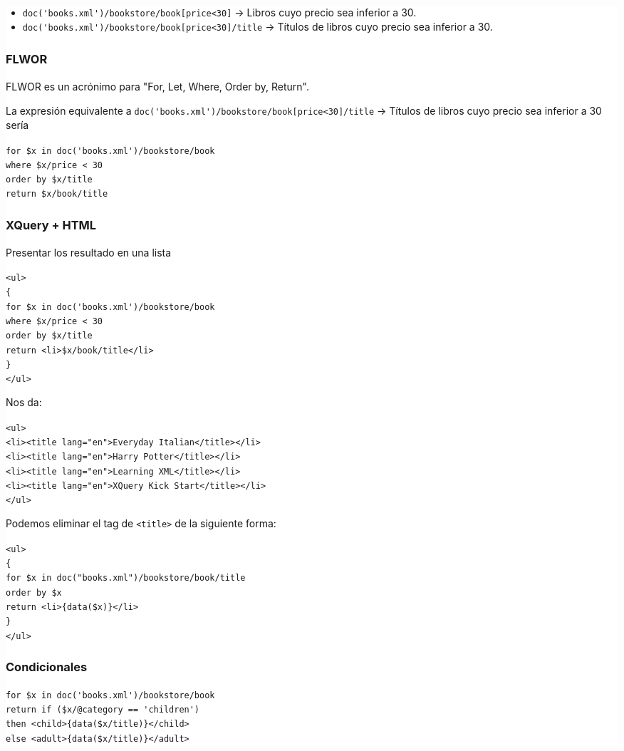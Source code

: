 * `doc('books.xml')/bookstore/book[price<30]` -> Libros cuyo precio sea inferior a 30.
* `doc('books.xml')/bookstore/book[price<30]/title` -> Títulos de libros cuyo precio sea inferior a 30.

### FLWOR
FLWOR es un acrónimo para "For, Let, Where, Order by, Return".

La expresión equivalente a `doc('books.xml')/bookstore/book[price<30]/title` -> Títulos de libros cuyo precio sea inferior a 30 sería
```
for $x in doc('books.xml')/bookstore/book
where $x/price < 30
order by $x/title
return $x/book/title
```

### XQuery + HTML
Presentar los resultado en una lista
```
<ul>
{
for $x in doc('books.xml')/bookstore/book
where $x/price < 30
order by $x/title
return <li>$x/book/title</li>
}
</ul>
```
Nos da:
```
<ul>
<li><title lang="en">Everyday Italian</title></li>
<li><title lang="en">Harry Potter</title></li>
<li><title lang="en">Learning XML</title></li>
<li><title lang="en">XQuery Kick Start</title></li>
</ul>
```

Podemos eliminar el tag de `<title>` de la siguiente forma:
```
<ul>
{
for $x in doc("books.xml")/bookstore/book/title
order by $x
return <li>{data($x)}</li>
}
</ul>
```
### Condicionales
```
for $x in doc('books.xml')/bookstore/book
return if ($x/@category == 'children')
then <child>{data($x/title)}</child>
else <adult>{data($x/title)}</adult>
```
